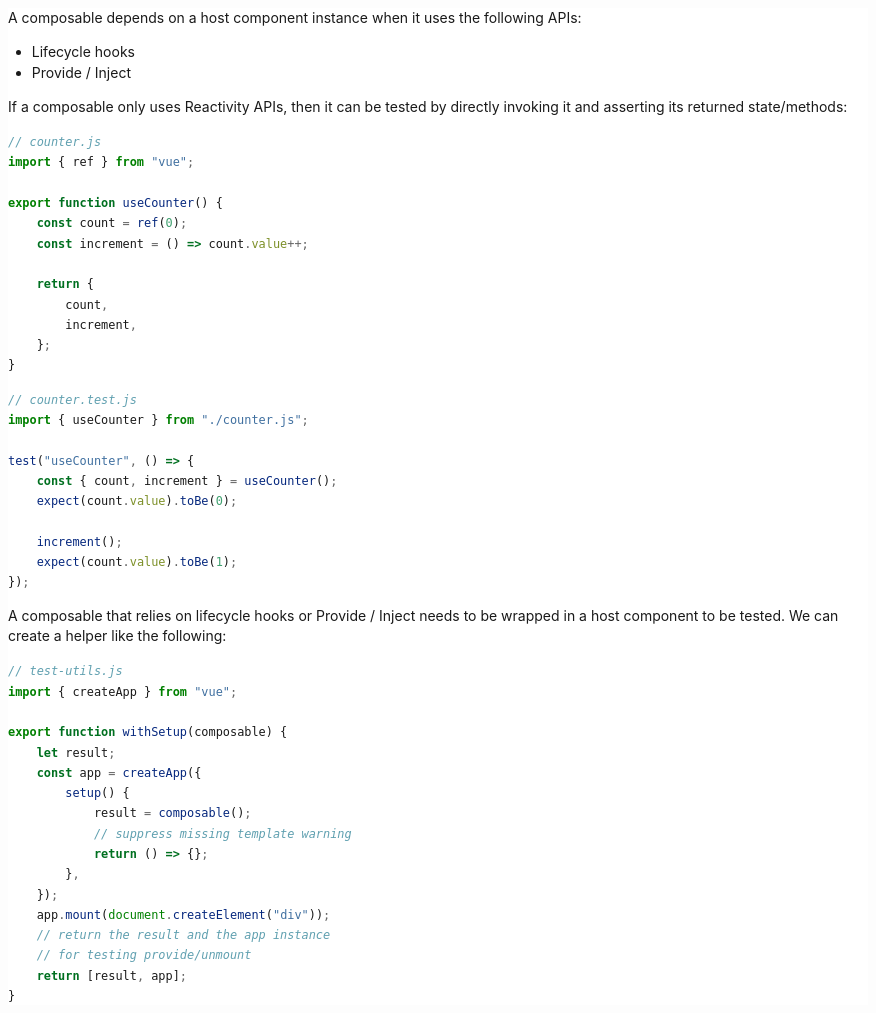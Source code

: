A composable depends on a host component instance when it uses the following APIs:

- Lifecycle hooks
- Provide / Inject

If a composable only uses Reactivity APIs, then it can be tested by directly invoking it and asserting its returned state/methods:

```js
// counter.js
import { ref } from "vue";

export function useCounter() {
	const count = ref(0);
	const increment = () => count.value++;

	return {
		count,
		increment,
	};
}
```

```js
// counter.test.js
import { useCounter } from "./counter.js";

test("useCounter", () => {
	const { count, increment } = useCounter();
	expect(count.value).toBe(0);

	increment();
	expect(count.value).toBe(1);
});
```

A composable that relies on lifecycle hooks or Provide / Inject needs to be wrapped in a host component to be tested. We can create a helper like the following:

```js
// test-utils.js
import { createApp } from "vue";

export function withSetup(composable) {
	let result;
	const app = createApp({
		setup() {
			result = composable();
			// suppress missing template warning
			return () => {};
		},
	});
	app.mount(document.createElement("div"));
	// return the result and the app instance
	// for testing provide/unmount
	return [result, app];
}
```
